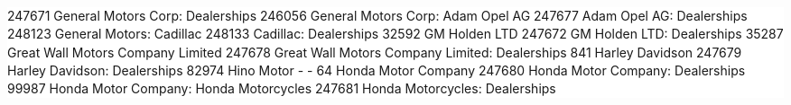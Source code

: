 <td class="entry" headers="ID-00004a1f__entry__17">247671</td>
<td class="entry" headers="ID-00004a1f__entry__18">General Motors Corp:
Dealerships</td>
</tr>
<tr class="odd row">
<td class="entry" headers="ID-00004a1f__entry__15">246056</td>
<td class="entry" headers="ID-00004a1f__entry__16">General Motors Corp:
Adam Opel AG</td>
<td class="entry" headers="ID-00004a1f__entry__17">247677</td>
<td class="entry" headers="ID-00004a1f__entry__18">Adam Opel AG:
Dealerships</td>
</tr>
<tr class="even row">
<td class="entry" headers="ID-00004a1f__entry__15">248123</td>
<td class="entry" headers="ID-00004a1f__entry__16">General Motors:
Cadillac</td>
<td class="entry" headers="ID-00004a1f__entry__17">248133</td>
<td class="entry" headers="ID-00004a1f__entry__18">Cadillac:
Dealerships</td>
</tr>
<tr class="odd row">
<td class="entry" headers="ID-00004a1f__entry__15">32592</td>
<td class="entry" headers="ID-00004a1f__entry__16">GM Holden LTD</td>
<td class="entry" headers="ID-00004a1f__entry__17">247672</td>
<td class="entry" headers="ID-00004a1f__entry__18">GM Holden LTD:
Dealerships</td>
</tr>
<tr class="even row">
<td class="entry" headers="ID-00004a1f__entry__15">35287</td>
<td class="entry" headers="ID-00004a1f__entry__16">Great Wall Motors
Company Limited</td>
<td class="entry" headers="ID-00004a1f__entry__17">247678</td>
<td class="entry" headers="ID-00004a1f__entry__18">Great Wall Motors
Company Limited: Dealerships</td>
</tr>
<tr class="odd row">
<td class="entry" headers="ID-00004a1f__entry__15">841</td>
<td class="entry" headers="ID-00004a1f__entry__16">Harley Davidson</td>
<td class="entry" headers="ID-00004a1f__entry__17">247679</td>
<td class="entry" headers="ID-00004a1f__entry__18">Harley Davidson:
Dealerships</td>
</tr>
<tr class="even row">
<td class="entry" headers="ID-00004a1f__entry__15">82974</td>
<td class="entry" headers="ID-00004a1f__entry__16">Hino Motor</td>
<td class="entry" headers="ID-00004a1f__entry__17">-</td>
<td class="entry" headers="ID-00004a1f__entry__18">-</td>
</tr>
<tr class="odd row">
<td class="entry" headers="ID-00004a1f__entry__15">64</td>
<td class="entry" headers="ID-00004a1f__entry__16">Honda Motor
Company</td>
<td class="entry" headers="ID-00004a1f__entry__17">247680</td>
<td class="entry" headers="ID-00004a1f__entry__18">Honda Motor Company:
Dealerships</td>
</tr>
<tr class="even row">
<td class="entry" headers="ID-00004a1f__entry__15">99987</td>
<td class="entry" headers="ID-00004a1f__entry__16">Honda Motor Company:
Honda Motorcycles</td>
<td class="entry" headers="ID-00004a1f__entry__17">247681</td>
<td class="entry" headers="ID-00004a1f__entry__18">Honda Motorcycles:
Dealerships</td>
</tr>